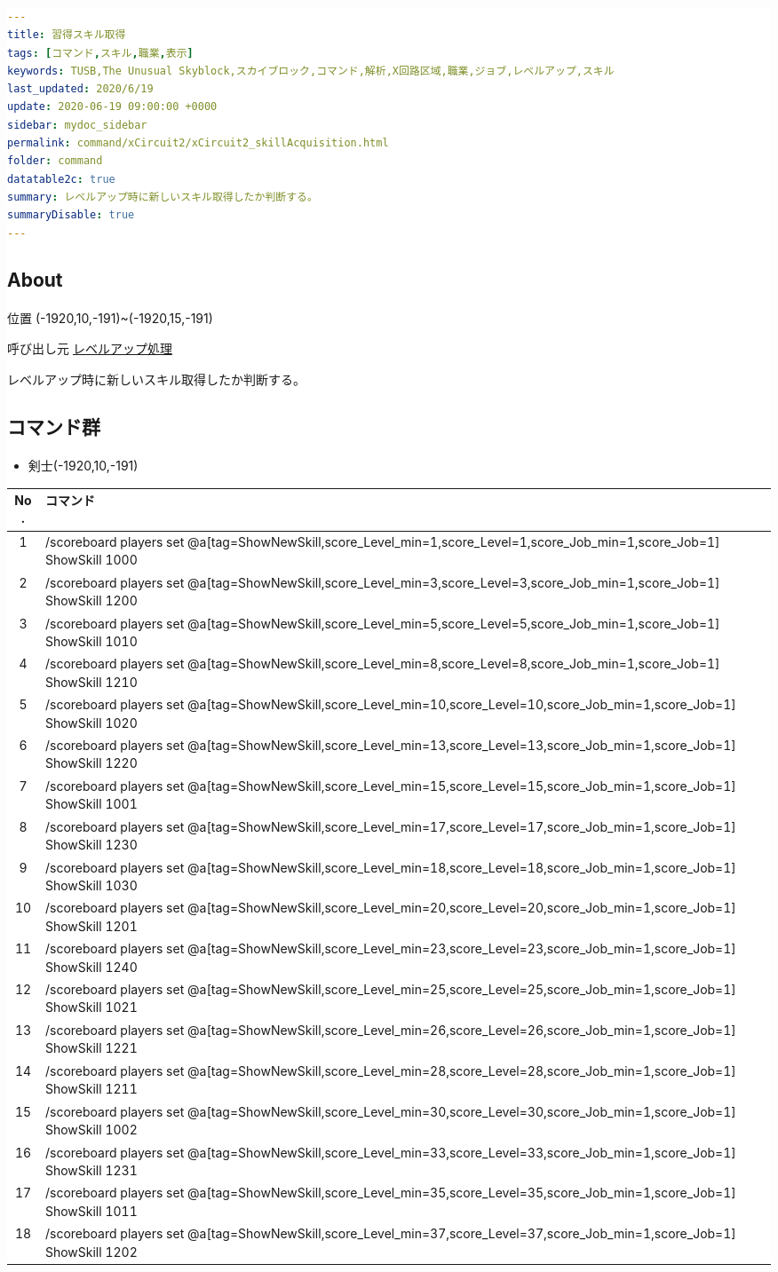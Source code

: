 ```yaml
---
title: 習得スキル取得
tags: [コマンド,スキル,職業,表示]
keywords: TUSB,The Unusual Skyblock,スカイブロック,コマンド,解析,X回路区域,職業,ジョブ,レベルアップ,スキル
last_updated: 2020/6/19
update: 2020-06-19 09:00:00 +0000
sidebar: mydoc_sidebar
permalink: command/xCircuit2/xCircuit2_skillAcquisition.html
folder: command
datatable2c: true
summary: レベルアップ時に新しいスキル取得したか判断する。
summaryDisable: true
---
```


## About

<span class="tagYellow">位置</span> (-1920,10,-191)~(-1920,15,-191)

<span class="tagBlack">呼び出し元</span> [レベルアップ処理](/command/xCircuit2/xCircuit2_levelupProcessing.html)

レベルアップ時に新しいスキル取得したか判断する。

## コマンド群

- 剣士(-1920,10,-191)

<div class="datatable2c-begin"></div>

|No.|コマンド|
|:-:|:-|
|1|/scoreboard players set @a[tag=ShowNewSkill,score_Level_min=1,score_Level=1,score_Job_min=1,score_Job=1] ShowSkill 1000|
|2|/scoreboard players set @a[tag=ShowNewSkill,score_Level_min=3,score_Level=3,score_Job_min=1,score_Job=1] ShowSkill 1200|
|3|/scoreboard players set @a[tag=ShowNewSkill,score_Level_min=5,score_Level=5,score_Job_min=1,score_Job=1] ShowSkill 1010|
|4|/scoreboard players set @a[tag=ShowNewSkill,score_Level_min=8,score_Level=8,score_Job_min=1,score_Job=1] ShowSkill 1210|
|5|/scoreboard players set @a[tag=ShowNewSkill,score_Level_min=10,score_Level=10,score_Job_min=1,score_Job=1] ShowSkill 1020|
|6|/scoreboard players set @a[tag=ShowNewSkill,score_Level_min=13,score_Level=13,score_Job_min=1,score_Job=1] ShowSkill 1220|
|7|/scoreboard players set @a[tag=ShowNewSkill,score_Level_min=15,score_Level=15,score_Job_min=1,score_Job=1] ShowSkill 1001|
|8|/scoreboard players set @a[tag=ShowNewSkill,score_Level_min=17,score_Level=17,score_Job_min=1,score_Job=1] ShowSkill 1230|
|9|/scoreboard players set @a[tag=ShowNewSkill,score_Level_min=18,score_Level=18,score_Job_min=1,score_Job=1] ShowSkill 1030|
|10|/scoreboard players set @a[tag=ShowNewSkill,score_Level_min=20,score_Level=20,score_Job_min=1,score_Job=1] ShowSkill 1201|
|11|/scoreboard players set @a[tag=ShowNewSkill,score_Level_min=23,score_Level=23,score_Job_min=1,score_Job=1] ShowSkill 1240|
|12|/scoreboard players set @a[tag=ShowNewSkill,score_Level_min=25,score_Level=25,score_Job_min=1,score_Job=1] ShowSkill 1021|
|13|/scoreboard players set @a[tag=ShowNewSkill,score_Level_min=26,score_Level=26,score_Job_min=1,score_Job=1] ShowSkill 1221|
|14|/scoreboard players set @a[tag=ShowNewSkill,score_Level_min=28,score_Level=28,score_Job_min=1,score_Job=1] ShowSkill 1211|
|15|/scoreboard players set @a[tag=ShowNewSkill,score_Level_min=30,score_Level=30,score_Job_min=1,score_Job=1] ShowSkill 1002|
|16|/scoreboard players set @a[tag=ShowNewSkill,score_Level_min=33,score_Level=33,score_Job_min=1,score_Job=1] ShowSkill 1231|
|17|/scoreboard players set @a[tag=ShowNewSkill,score_Level_min=35,score_Level=35,score_Job_min=1,score_Job=1] ShowSkill 1011|
|18|/scoreboard players set @a[tag=ShowNewSkill,score_Level_min=37,score_Level=37,score_Job_min=1,score_Job=1] ShowSkill 1202|